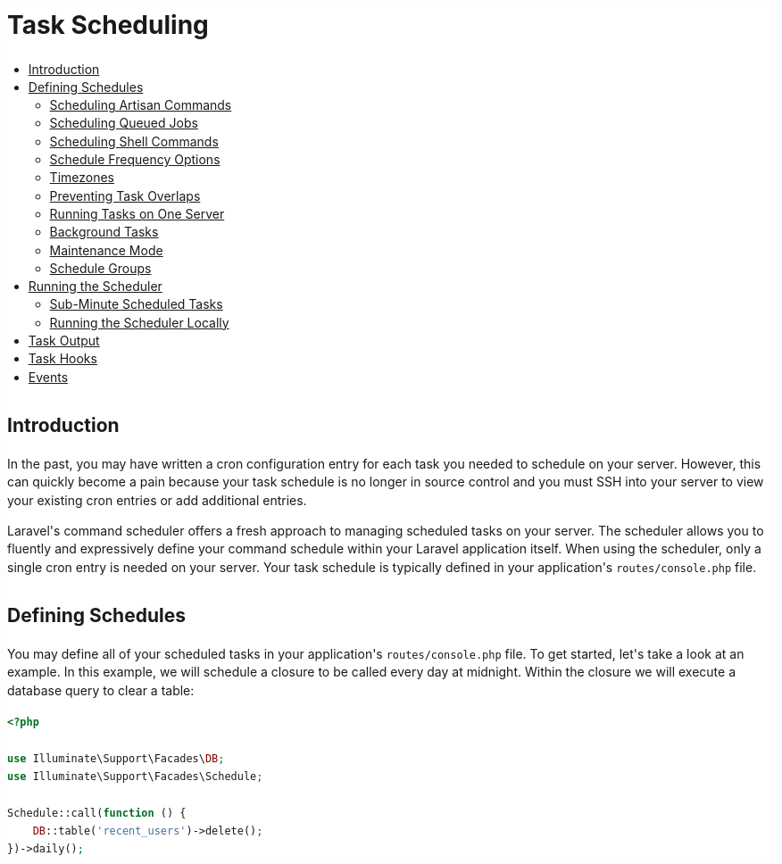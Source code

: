 # Task Scheduling

- [Introduction](#introduction)
- [Defining Schedules](#defining-schedules)
    - [Scheduling Artisan Commands](#scheduling-artisan-commands)
    - [Scheduling Queued Jobs](#scheduling-queued-jobs)
    - [Scheduling Shell Commands](#scheduling-shell-commands)
    - [Schedule Frequency Options](#schedule-frequency-options)
    - [Timezones](#timezones)
    - [Preventing Task Overlaps](#preventing-task-overlaps)
    - [Running Tasks on One Server](#running-tasks-on-one-server)
    - [Background Tasks](#background-tasks)
    - [Maintenance Mode](#maintenance-mode)
    - [Schedule Groups](#schedule-groups)
- [Running the Scheduler](#running-the-scheduler)
    - [Sub-Minute Scheduled Tasks](#sub-minute-scheduled-tasks)
    - [Running the Scheduler Locally](#running-the-scheduler-locally)
- [Task Output](#task-output)
- [Task Hooks](#task-hooks)
- [Events](#events)

<a name="introduction"></a>
## Introduction

In the past, you may have written a cron configuration entry for each task you needed to schedule on your server. However, this can quickly become a pain because your task schedule is no longer in source control and you must SSH into your server to view your existing cron entries or add additional entries.

Laravel's command scheduler offers a fresh approach to managing scheduled tasks on your server. The scheduler allows you to fluently and expressively define your command schedule within your Laravel application itself. When using the scheduler, only a single cron entry is needed on your server. Your task schedule is typically defined in your application's `routes/console.php` file.

<a name="defining-schedules"></a>
## Defining Schedules

You may define all of your scheduled tasks in your application's `routes/console.php` file. To get started, let's take a look at an example. In this example, we will schedule a closure to be called every day at midnight. Within the closure we will execute a database query to clear a table:

```php
<?php

use Illuminate\Support\Facades\DB;
use Illuminate\Support\Facades\Schedule;

Schedule::call(function () {
    DB::table('recent_users')->delete();
})->daily();
```
